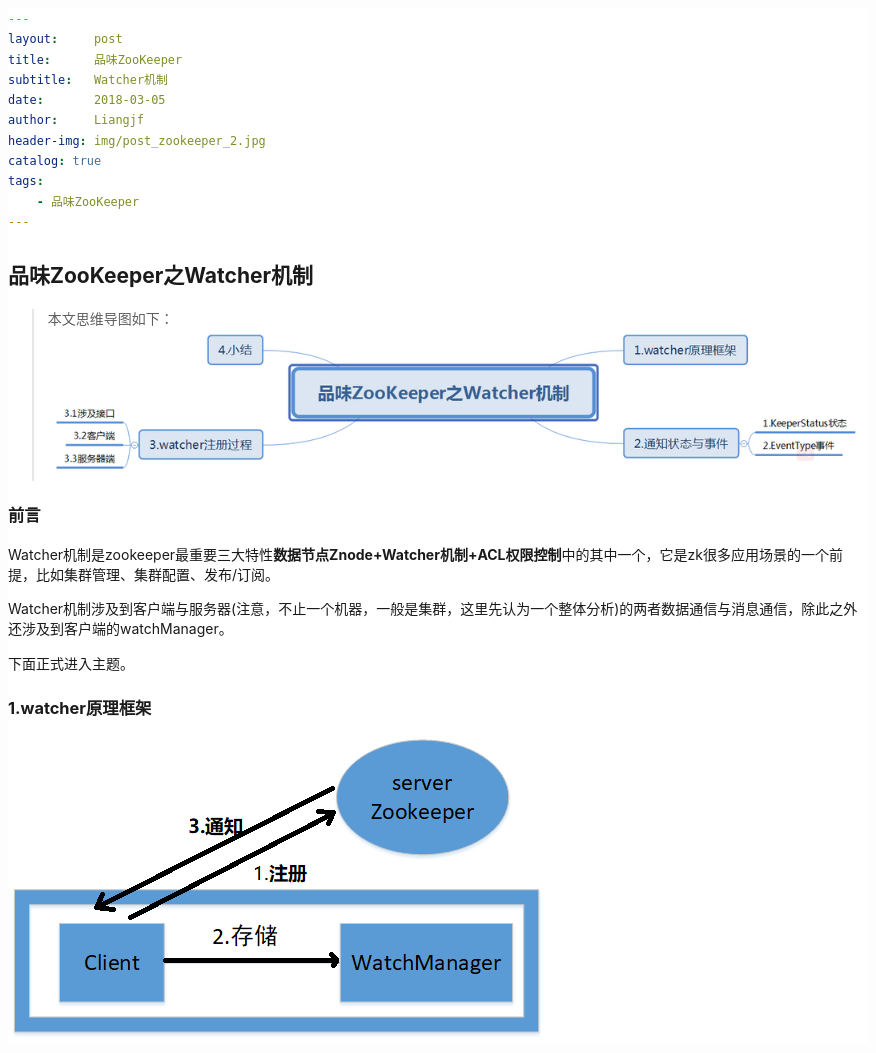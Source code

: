 ```yaml
---
layout:     post                  
title:      品味ZooKeeper          
subtitle:   Watcher机制
date:       2018-03-05          
author:     Liangjf                  
header-img: img/post_zookeeper_2.jpg 
catalog: true                      
tags:                       
    - 品味ZooKeeper
---
```


## 品味ZooKeeper之Watcher机制
>本文思维导图如下：
![](https://github.com/liangjfblue/liangjfblue.github.io/blob/master/img/zookeeper2.jpg?raw=true)

### 前言
Watcher机制是zookeeper最重要三大特性**数据节点Znode+Watcher机制+ACL权限控制**中的其中一个，它是zk很多应用场景的一个前提，比如集群管理、集群配置、发布/订阅。

Watcher机制涉及到客户端与服务器(注意，不止一个机器，一般是集群，这里先认为一个整体分析)的两者数据通信与消息通信，除此之外还涉及到客户端的watchManager。

下面正式进入主题。

### 1.watcher原理框架
![](https://github.com/liangjfblue/liangjfblue.github.io/blob/master/img/zookeeper2_1.jpg?raw=true)
